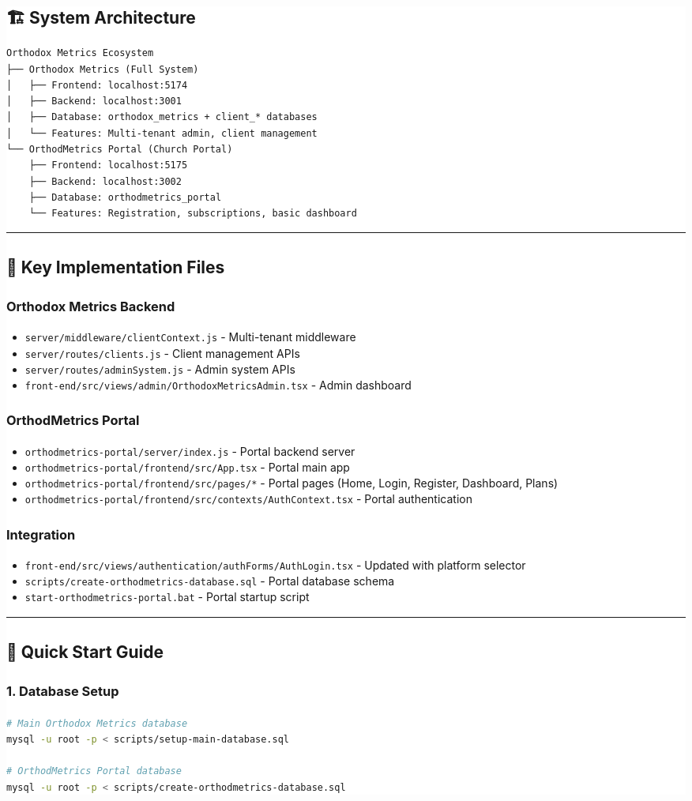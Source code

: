 
## 🏗️ **System Architecture**

```
Orthodox Metrics Ecosystem
├── Orthodox Metrics (Full System)
│   ├── Frontend: localhost:5174
│   ├── Backend: localhost:3001  
│   ├── Database: orthodox_metrics + client_* databases
│   └── Features: Multi-tenant admin, client management
└── OrthodMetrics Portal (Church Portal)
    ├── Frontend: localhost:5175
    ├── Backend: localhost:3002
    ├── Database: orthodmetrics_portal
    └── Features: Registration, subscriptions, basic dashboard
```

---

## 📁 **Key Implementation Files**

### **Orthodox Metrics Backend**
- `server/middleware/clientContext.js` - Multi-tenant middleware
- `server/routes/clients.js` - Client management APIs
- `server/routes/adminSystem.js` - Admin system APIs
- `front-end/src/views/admin/OrthodoxMetricsAdmin.tsx` - Admin dashboard

### **OrthodMetrics Portal**
- `orthodmetrics-portal/server/index.js` - Portal backend server
- `orthodmetrics-portal/frontend/src/App.tsx` - Portal main app
- `orthodmetrics-portal/frontend/src/pages/*` - Portal pages (Home, Login, Register, Dashboard, Plans)
- `orthodmetrics-portal/frontend/src/contexts/AuthContext.tsx` - Portal authentication

### **Integration**
- `front-end/src/views/authentication/authForms/AuthLogin.tsx` - Updated with platform selector
- `scripts/create-orthodmetrics-database.sql` - Portal database schema
- `start-orthodmetrics-portal.bat` - Portal startup script

---

## 🚀 **Quick Start Guide**

### **1. Database Setup**
```bash
# Main Orthodox Metrics database
mysql -u root -p < scripts/setup-main-database.sql

# OrthodMetrics Portal database  
mysql -u root -p < scripts/create-orthodmetrics-database.sql
```
